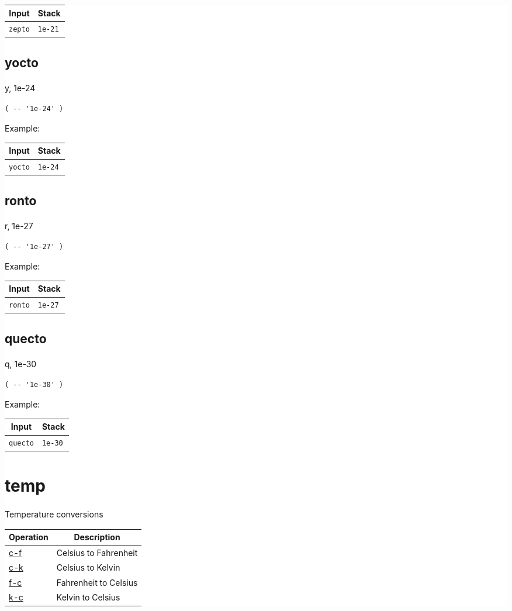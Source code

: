 

| Input         | Stack
|---------------|-------------|
| `zepto`       | `1e-21`

## yocto

y, 1e-24

    ( -- '1e-24' )

Example:



| Input         | Stack
|---------------|-------------|
| `yocto`       | `1e-24`

## ronto

r, 1e-27

    ( -- '1e-27' )

Example:



| Input         | Stack
|---------------|-------------|
| `ronto`       | `1e-27`

## quecto

q, 1e-30

    ( -- '1e-30' )

Example:



| Input         | Stack
|---------------|-------------|
| `quecto`      | `1e-30`


# temp

Temperature conversions



| Operation               | Description
|-------------------------|-----------------------
| [c-f](#c-f)             | Celsius to Fahrenheit
| [c-k](#c-k)             | Celsius to Kelvin
| [f-c](#f-c)             | Fahrenheit to Celsius
| [k-c](#k-c)             | Kelvin to Celsius

